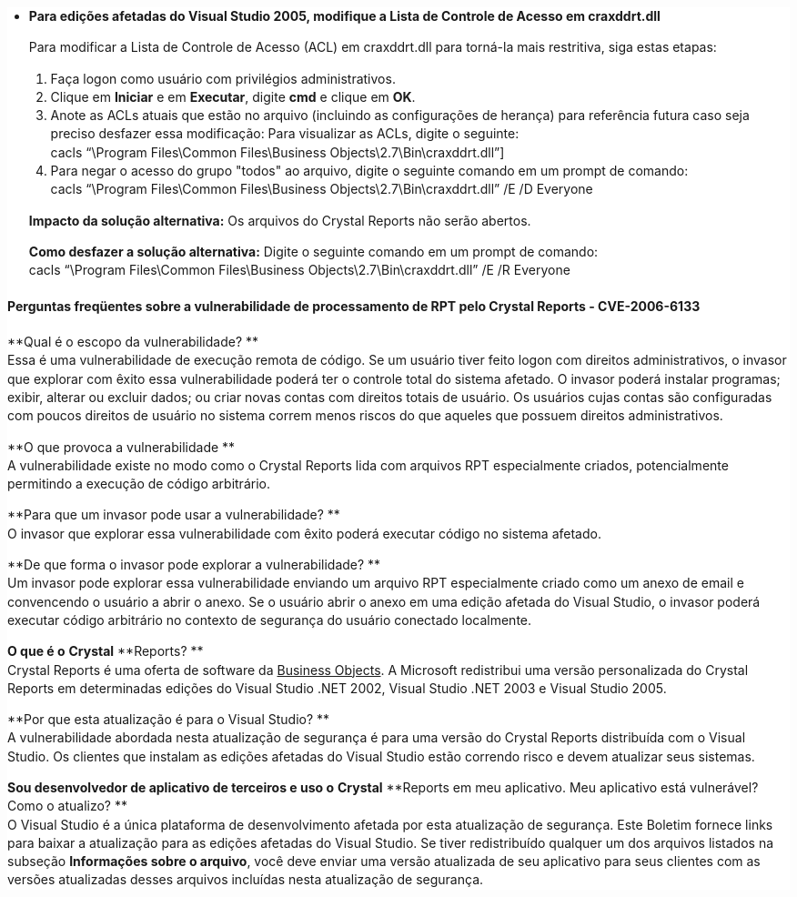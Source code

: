 -   **Para edições afetadas do Visual Studio 2005, modifique a Lista de Controle de Acesso em craxddrt.dll**
  
    Para modificar a Lista de Controle de Acesso (ACL) em craxddrt.dll para torná-la mais restritiva, siga estas etapas:
  
    1.  Faça logon como usuário com privilégios administrativos.  
    2.  Clique em **Iniciar** e em **Executar**, digite **cmd** e clique em **OK**.  
    3.  Anote as ACLs atuais que estão no arquivo (incluindo as configurações de herança) para referência futura caso seja preciso desfazer essa modificação: Para visualizar as ACLs, digite o seguinte:  
        cacls “\\Program Files\\Common Files\\Business Objects\\2.7\\Bin\\craxddrt.dll”\]  
    4.  Para negar o acesso do grupo "todos" ao arquivo, digite o seguinte comando em um prompt de comando:  
        cacls “\\Program Files\\Common Files\\Business Objects\\2.7\\Bin\\craxddrt.dll” /E /D Everyone
  
    **Impacto da solução alternativa:** Os arquivos do Crystal Reports não serão abertos.
  
    **Como desfazer a solução alternativa:** Digite o seguinte comando em um prompt de comando:  
    cacls “\\Program Files\\Common Files\\Business Objects\\2.7\\Bin\\craxddrt.dll” /E /R Everyone
  
#### Perguntas freqüentes sobre a vulnerabilidade de processamento de RPT pelo Crystal Reports - CVE-2006-6133
  
**Qual é o escopo da vulnerabilidade? **  
Essa é uma vulnerabilidade de execução remota de código. Se um usuário tiver feito logon com direitos administrativos, o invasor que explorar com êxito essa vulnerabilidade poderá ter o controle total do sistema afetado. O invasor poderá instalar programas; exibir, alterar ou excluir dados; ou criar novas contas com direitos totais de usuário. Os usuários cujas contas são configuradas com poucos direitos de usuário no sistema correm menos riscos do que aqueles que possuem direitos administrativos.
  
**O que provoca a vulnerabilidade **  
A vulnerabilidade existe no modo como o Crystal Reports lida com arquivos RPT especialmente criados, potencialmente permitindo a execução de código arbitrário.
  
**Para que um invasor pode usar a vulnerabilidade? **  
O invasor que explorar essa vulnerabilidade com êxito poderá executar código no sistema afetado.
  
**De que forma o invasor pode explorar a vulnerabilidade? **  
Um invasor pode explorar essa vulnerabilidade enviando um arquivo RPT especialmente criado como um anexo de email e convencendo o usuário a abrir o anexo. Se o usuário abrir o anexo em uma edição afetada do Visual Studio, o invasor poderá executar código arbitrário no contexto de segurança do usuário conectado localmente.
  
**O que é o** **Crystal** **Reports? **  
Crystal Reports é uma oferta de software da [Business Objects](http://www.businessobjects.com/). A Microsoft redistribui uma versão personalizada do Crystal Reports em determinadas edições do Visual Studio .NET 2002, Visual Studio .NET 2003 e Visual Studio 2005.
  
**Por que esta atualização é para o Visual Studio? **  
A vulnerabilidade abordada nesta atualização de segurança é para uma versão do Crystal Reports distribuída com o Visual Studio. Os clientes que instalam as edições afetadas do Visual Studio estão correndo risco e devem atualizar seus sistemas.
  
**Sou desenvolvedor de aplicativo de terceiros e uso o** **Crystal** **Reports em meu aplicativo. Meu aplicativo está vulnerável? Como o atualizo? **  
O Visual Studio é a única plataforma de desenvolvimento afetada por esta atualização de segurança. Este Boletim fornece links para baixar a atualização para as edições afetadas do Visual Studio. Se tiver redistribuído qualquer um dos arquivos listados na subseção **Informações sobre o arquivo**, você deve enviar uma versão atualizada de seu aplicativo para seus clientes com as versões atualizadas desses arquivos incluídas nesta atualização de segurança.
  